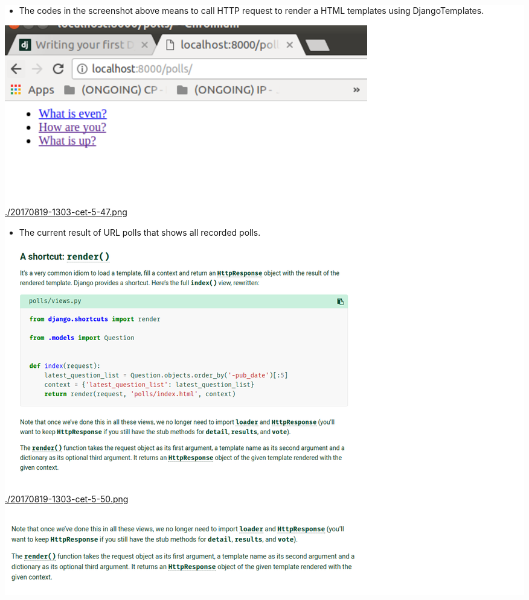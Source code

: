 * The codes in the screenshot above means to call HTTP request to render a HTML templates using DjangoTemplates.

![./20170819-1303-cet-5-46.png](./20170819-1303-cet-5-46.png)

[./20170819-1303-cet-5-47.png](./20170819-1303-cet-5-47.png)

* The current result of URL polls that shows all recorded polls.

![./20170819-1303-cet-5-49.png](./20170819-1303-cet-5-49.png)

[./20170819-1303-cet-5-50.png](./20170819-1303-cet-5-50.png)

![./20170819-1303-cet-5-52.png](./20170819-1303-cet-5-52.png)
